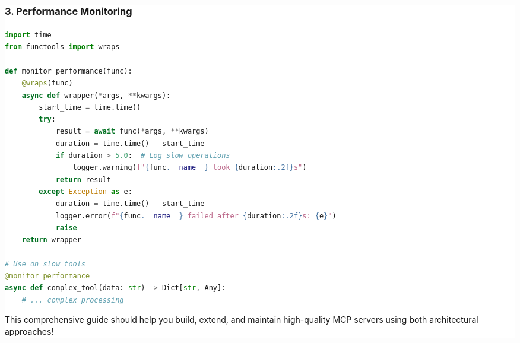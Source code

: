 ### 3. Performance Monitoring

```python
import time
from functools import wraps

def monitor_performance(func):
    @wraps(func)
    async def wrapper(*args, **kwargs):
        start_time = time.time()
        try:
            result = await func(*args, **kwargs)
            duration = time.time() - start_time
            if duration > 5.0:  # Log slow operations
                logger.warning(f"{func.__name__} took {duration:.2f}s")
            return result
        except Exception as e:
            duration = time.time() - start_time
            logger.error(f"{func.__name__} failed after {duration:.2f}s: {e}")
            raise
    return wrapper

# Use on slow tools
@monitor_performance
async def complex_tool(data: str) -> Dict[str, Any]:
    # ... complex processing
```

This comprehensive guide should help you build, extend, and maintain high-quality MCP servers using both architectural approaches!
